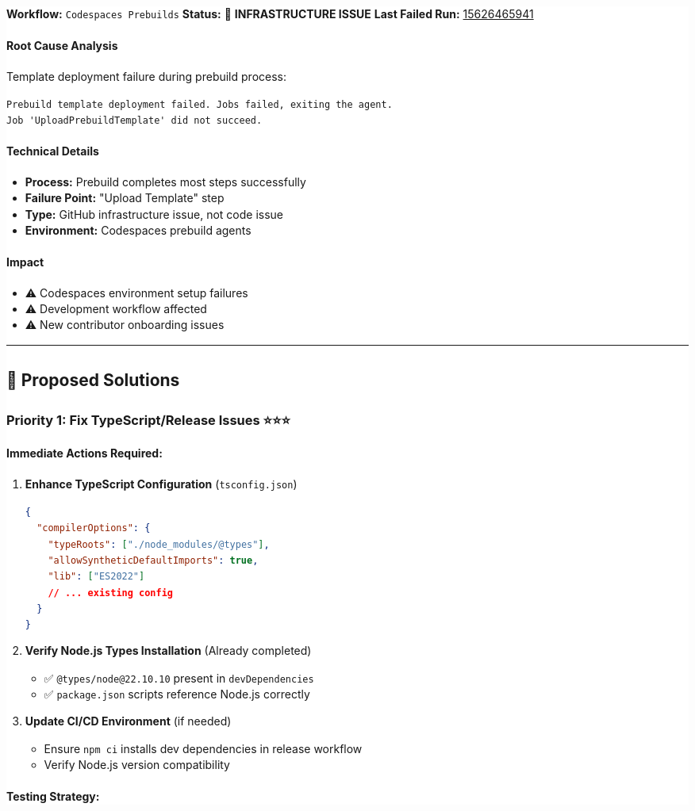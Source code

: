 **Workflow:** `Codespaces Prebuilds` **Status:** 🔴 **INFRASTRUCTURE ISSUE** **Last Failed Run:**
[15626465941](https://github.com/jlfguthrie/intellicommerce-woo-mcp/actions/runs/15626465941)

#### Root Cause Analysis

Template deployment failure during prebuild process:

```
Prebuild template deployment failed. Jobs failed, exiting the agent.
Job 'UploadPrebuildTemplate' did not succeed.
```

#### Technical Details

- **Process:** Prebuild completes most steps successfully
- **Failure Point:** "Upload Template" step
- **Type:** GitHub infrastructure issue, not code issue
- **Environment:** Codespaces prebuild agents

#### Impact

- ⚠️ Codespaces environment setup failures
- ⚠️ Development workflow affected
- ⚠️ New contributor onboarding issues

---

## 🔧 Proposed Solutions

### Priority 1: Fix TypeScript/Release Issues ⭐⭐⭐

#### Immediate Actions Required:

1. **Enhance TypeScript Configuration** (`tsconfig.json`)

   ```json
   {
     "compilerOptions": {
       "typeRoots": ["./node_modules/@types"],
       "allowSyntheticDefaultImports": true,
       "lib": ["ES2022"]
       // ... existing config
     }
   }
   ```

2. **Verify Node.js Types Installation** (Already completed)

   - ✅ `@types/node@22.10.10` present in `devDependencies`
   - ✅ `package.json` scripts reference Node.js correctly

3. **Update CI/CD Environment** (if needed)
   - Ensure `npm ci` installs dev dependencies in release workflow
   - Verify Node.js version compatibility

#### Testing Strategy:
